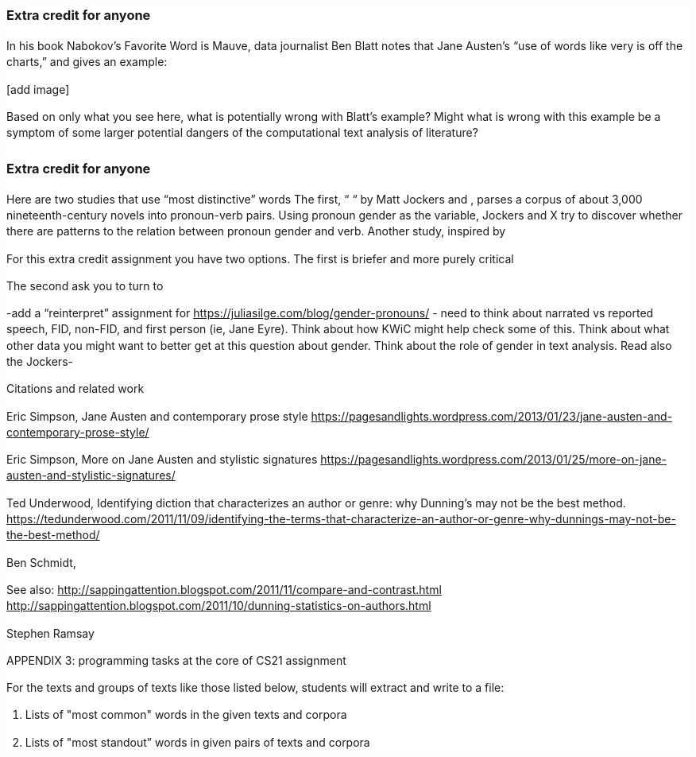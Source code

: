 ### Extra credit for anyone

In his book Nabokov’s Favorite Word is Mauve, data journalist Ben Blatt notes that Jane Austen’s “use of words like very is off the charts,” and gives an example:

[add image]

Based on only what you see here, what is potentially wrong with Blatt’s example? Might what is wrong with this example be a symptom of some larger potential dangers of the computational text analysis of literature?

### Extra credit for anyone

Here are two studies that use “most distinctive” words
The first, “   “ by Matt Jockers and     ,  parses a corpus of about 3,000 nineteenth-century novels into pronoun-verb pairs. Using pronoun gender as the variable, Jockers and X try to discover whether there are patterns to the relation between pronoun gender and verb. Another study, inspired by

For this extra credit assignment you have two options. The first is briefer and more purely critical

The second ask you to turn to

-add a “reinterpret” assignment for https://juliasilge.com/blog/gender-pronouns/ - need to think about narrated vs reported speech, FID, non-FID, and first person (ie, Jane Eyre). Think about how KWiC might help check some of this. Think about what other data you might want to better get at this question about gender. Think about the role of gender in text analysis. Read also the Jockers-


Citations and related work

Eric Simpson, Jane Austen and contemporary prose style
https://pagesandlights.wordpress.com/2013/01/23/jane-austen-and-contemporary-prose-style/

Eric Simpson, More on Jane Austen and stylistic signatures
https://pagesandlights.wordpress.com/2013/01/25/more-on-jane-austen-and-stylistic-signatures/

Ted Underwood, Identifying diction that characterizes an author or genre: why Dunning’s may not be the best method.
https://tedunderwood.com/2011/11/09/identifying-the-terms-that-characterize-an-author-or-genre-why-dunnings-may-not-be-the-best-method/

Ben Schmidt,

See also:
http://sappingattention.blogspot.com/2011/11/compare-and-contrast.html
http://sappingattention.blogspot.com/2011/10/dunning-statistics-on-authors.html

Stephen Ramsay


APPENDIX 3: programming tasks at the core of CS21 assignment

For the texts and groups of texts like those listed below, students will extract and write to a file:

1. Lists of "most common" words in the given texts and corpora

2. Lists of "most standout” words in given pairs of texts and corpora
